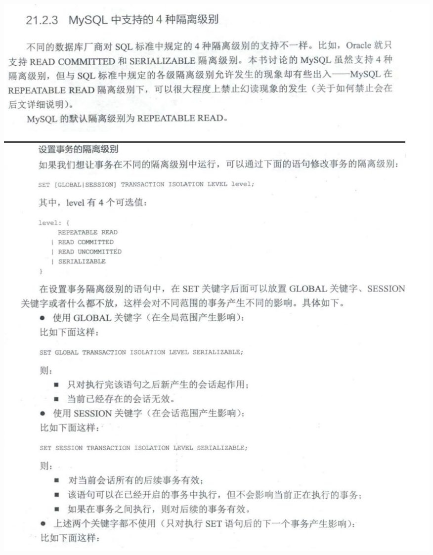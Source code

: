 ![image-20230901113832314](MySql是怎样运行的.assets/image-20230901113832314.png)

![image-20230901161327414](MySql是怎样运行的.assets/image-20230901161327414.png)
